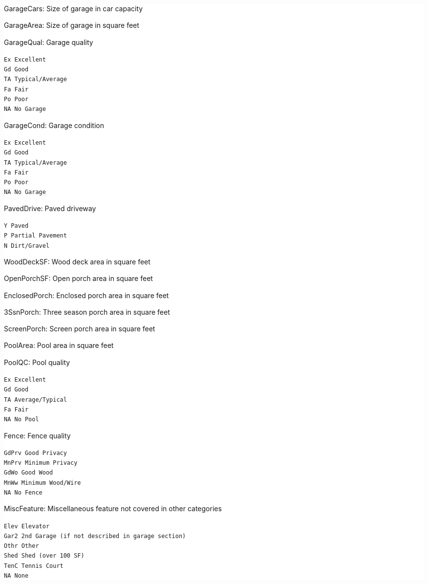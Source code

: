 GarageCars: Size of garage in car capacity

GarageArea: Size of garage in square feet

GarageQual: Garage quality

    Ex Excellent
    Gd Good
    TA Typical/Average
    Fa Fair
    Po Poor
    NA No Garage

GarageCond: Garage condition

    Ex Excellent
    Gd Good
    TA Typical/Average
    Fa Fair
    Po Poor
    NA No Garage

PavedDrive: Paved driveway

    Y Paved
    P Partial Pavement
    N Dirt/Gravel

WoodDeckSF: Wood deck area in square feet

OpenPorchSF: Open porch area in square feet

EnclosedPorch: Enclosed porch area in square feet

3SsnPorch: Three season porch area in square feet

ScreenPorch: Screen porch area in square feet

PoolArea: Pool area in square feet

PoolQC: Pool quality

    Ex Excellent
    Gd Good
    TA Average/Typical
    Fa Fair
    NA No Pool

Fence: Fence quality

    GdPrv Good Privacy
    MnPrv Minimum Privacy
    GdWo Good Wood
    MnWw Minimum Wood/Wire
    NA No Fence

MiscFeature: Miscellaneous feature not covered in other categories

    Elev Elevator
    Gar2 2nd Garage (if not described in garage section)
    Othr Other
    Shed Shed (over 100 SF)
    TenC Tennis Court
    NA None
